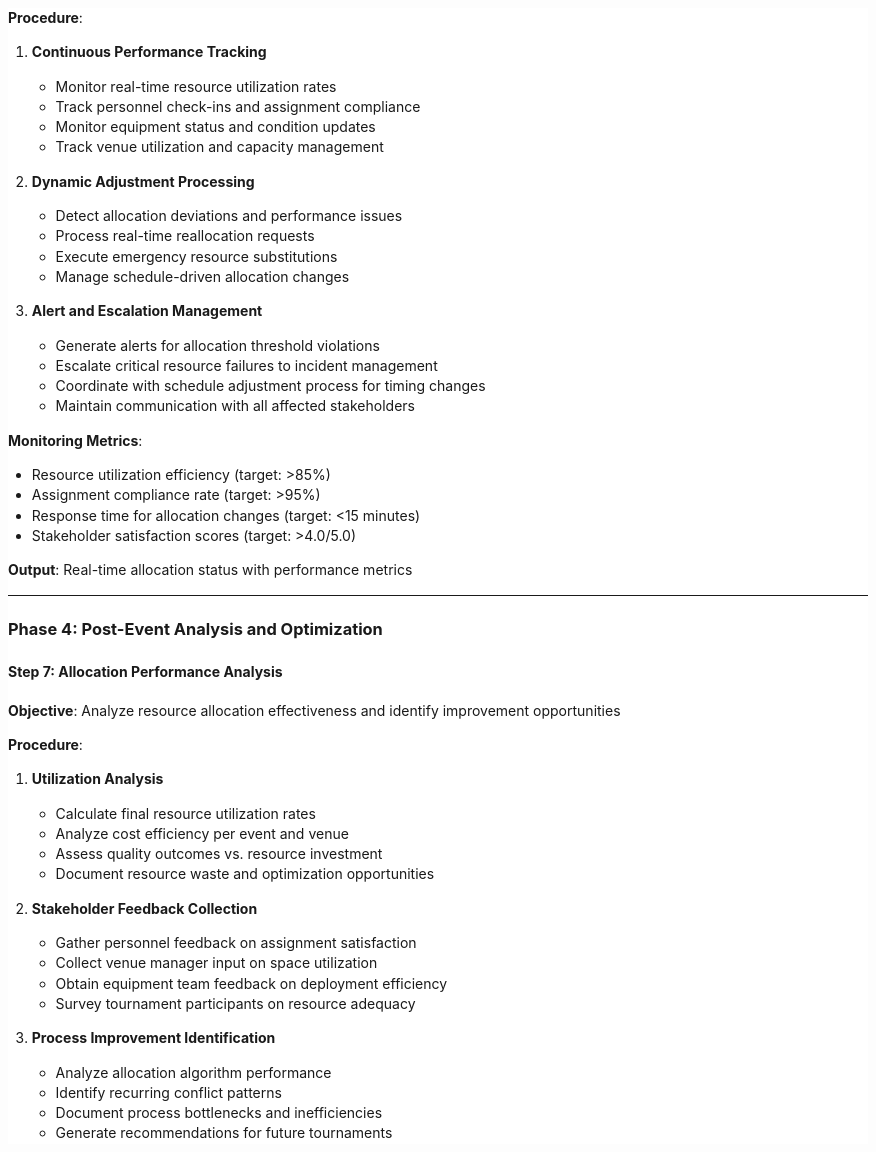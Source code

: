 **Procedure**:

1. **Continuous Performance Tracking**
   - Monitor real-time resource utilization rates
   - Track personnel check-ins and assignment compliance
   - Monitor equipment status and condition updates
   - Track venue utilization and capacity management

2. **Dynamic Adjustment Processing**
   - Detect allocation deviations and performance issues
   - Process real-time reallocation requests
   - Execute emergency resource substitutions
   - Manage schedule-driven allocation changes

3. **Alert and Escalation Management**
   - Generate alerts for allocation threshold violations
   - Escalate critical resource failures to incident management
   - Coordinate with schedule adjustment process for timing changes
   - Maintain communication with all affected stakeholders

**Monitoring Metrics**:

- Resource utilization efficiency (target: >85%)
- Assignment compliance rate (target: >95%)
- Response time for allocation changes (target: <15 minutes)
- Stakeholder satisfaction scores (target: >4.0/5.0)

**Output**: Real-time allocation status with performance metrics

---

### Phase 4: Post-Event Analysis and Optimization

#### Step 7: Allocation Performance Analysis

**Objective**: Analyze resource allocation effectiveness and identify improvement opportunities

**Procedure**:

1. **Utilization Analysis**
   - Calculate final resource utilization rates
   - Analyze cost efficiency per event and venue
   - Assess quality outcomes vs. resource investment
   - Document resource waste and optimization opportunities

2. **Stakeholder Feedback Collection**
   - Gather personnel feedback on assignment satisfaction
   - Collect venue manager input on space utilization
   - Obtain equipment team feedback on deployment efficiency
   - Survey tournament participants on resource adequacy

3. **Process Improvement Identification**
   - Analyze allocation algorithm performance
   - Identify recurring conflict patterns
   - Document process bottlenecks and inefficiencies
   - Generate recommendations for future tournaments
